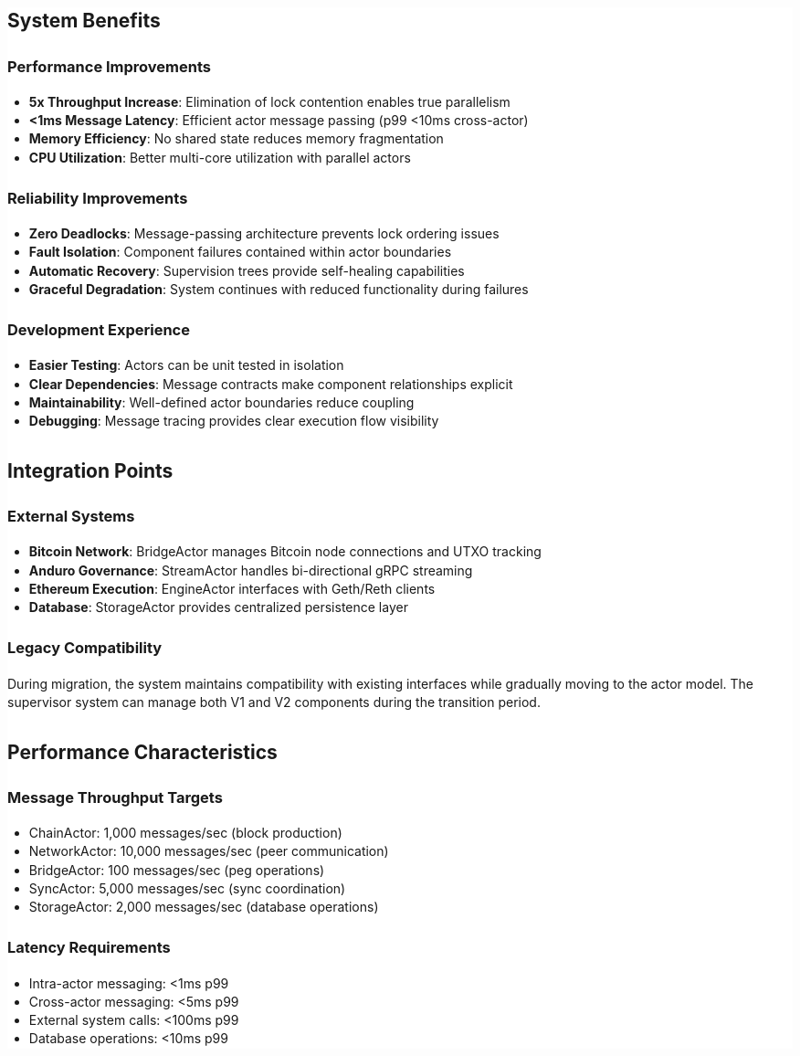 ## System Benefits

### Performance Improvements
- **5x Throughput Increase**: Elimination of lock contention enables true parallelism
- **<1ms Message Latency**: Efficient actor message passing (p99 <10ms cross-actor)
- **Memory Efficiency**: No shared state reduces memory fragmentation
- **CPU Utilization**: Better multi-core utilization with parallel actors

### Reliability Improvements
- **Zero Deadlocks**: Message-passing architecture prevents lock ordering issues
- **Fault Isolation**: Component failures contained within actor boundaries
- **Automatic Recovery**: Supervision trees provide self-healing capabilities
- **Graceful Degradation**: System continues with reduced functionality during failures

### Development Experience
- **Easier Testing**: Actors can be unit tested in isolation
- **Clear Dependencies**: Message contracts make component relationships explicit
- **Maintainability**: Well-defined actor boundaries reduce coupling
- **Debugging**: Message tracing provides clear execution flow visibility

## Integration Points

### External Systems
- **Bitcoin Network**: BridgeActor manages Bitcoin node connections and UTXO tracking
- **Anduro Governance**: StreamActor handles bi-directional gRPC streaming
- **Ethereum Execution**: EngineActor interfaces with Geth/Reth clients
- **Database**: StorageActor provides centralized persistence layer

### Legacy Compatibility
During migration, the system maintains compatibility with existing interfaces while gradually moving to the actor model. The supervisor system can manage both V1 and V2 components during the transition period.

## Performance Characteristics

### Message Throughput Targets
- ChainActor: 1,000 messages/sec (block production)
- NetworkActor: 10,000 messages/sec (peer communication)
- BridgeActor: 100 messages/sec (peg operations)
- SyncActor: 5,000 messages/sec (sync coordination)
- StorageActor: 2,000 messages/sec (database operations)

### Latency Requirements
- Intra-actor messaging: <1ms p99
- Cross-actor messaging: <5ms p99
- External system calls: <100ms p99
- Database operations: <10ms p99
